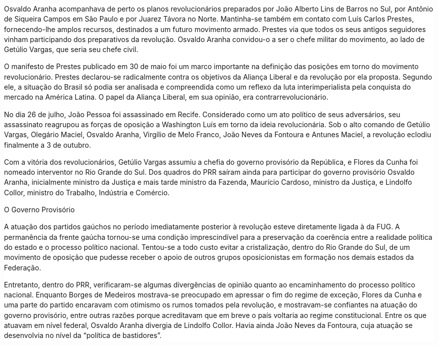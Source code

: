 Osvaldo Aranha acompanhava de perto os planos revolucionários preparados
por João Alberto Lins de Barros no Sul, por Antônio de Siqueira Campos
em São Paulo e por Juarez Távora no Norte. Mantinha-se também em contato
com Luís Carlos Prestes, fornecendo-lhe amplos recursos, destinados a um
futuro movimento armado. Prestes via que todos os seus antigos
seguidores vinham participando dos preparativos da revolução. Osvaldo
Aranha convidou-o a ser o chefe militar do movimento, ao lado de Getúlio
Vargas, que seria seu chefe civil.

O manifesto de Prestes publicado em 30 de maio foi um marco importante
na definição das posições em torno do movimento revolucionário. Prestes
declarou-se radicalmente contra os objetivos da Aliança Liberal e da
revolução por ela proposta. Segundo ele, a situação do Brasil só podia
ser analisada e compreendida como um reflexo da luta interimperialista
pela conquista do mercado na América Latina. O papel da Aliança Liberal,
em sua opinião, era contrarrevolucionário.

No dia 26 de julho, João Pessoa foi assassinado em Recife. Considerado
como um ato político de seus adversários, seu assassinato reagrupou as
forças de oposição a Washington Luís em torno da ideia revolucionária.
Sob o alto comando de Getúlio Vargas, Olegário Maciel, Osvaldo Aranha,
Virgílio de Melo Franco, João Neves da Fontoura e Antunes Maciel, a
revolução eclodiu finalmente a 3 de outubro.

Com a vitória dos revolucionários, Getúlio Vargas assumiu a chefia do
governo provisório da República, e Flores da Cunha foi nomeado
interventor no Rio Grande do Sul. Dos quadros do PRR saíram ainda para
participar do governo provisório Osvaldo Aranha, inicialmente ministro
da Justiça e mais tarde ministro da Fazenda, Maurício Cardoso, ministro
da Justiça, e Lindolfo Collor, ministro do Trabalho, Indústria e
Comércio.

O Governo Provisório

A atuação dos partidos gaúchos no período imediatamente posterior à
revolução esteve diretamente ligada à da FUG. A permanência da frente
gaúcha tornou-se uma condição imprescindível para a preservação da
coerência entre a realidade política do estado e o processo político
nacional. Tentou-se a todo custo evitar a cristalização, dentro do Rio
Grande do Sul, de um movimento de oposição que pudesse receber o apoio
de outros grupos oposicionistas em formação nos demais estados da
Federação.

Entretanto, dentro do PRR, verificaram-se algumas divergências de
opinião quanto ao encaminhamento do processo político nacional. Enquanto
Borges de Medeiros mostrava-se preocupado em apressar o fim do regime de
exceção, Flores da Cunha e uma parte do partido encaravam com otimismo
os rumos tomados pela revolução, e mostravam-se confiantes na atuação do
governo provisório, entre outras razões porque acreditavam que em breve
o país voltaria ao regime constitucional. Entre os que atuavam em nível
federal, Osvaldo Aranha divergia de Lindolfo Collor. Havia ainda João
Neves da Fontoura, cuja atuação se desenvolvia no nível da “política de
bastidores”.
